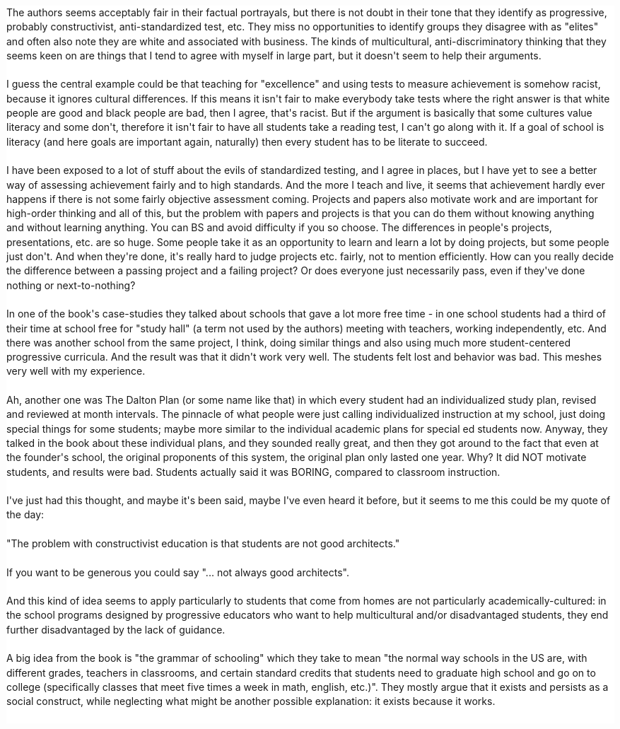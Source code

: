 <div>The authors seems acceptably fair in their factual portrayals, but there is not doubt in their tone that they identify as progressive, probably constructivist, anti-standardized test, etc.  They miss no opportunities to identify groups they disagree with as "elites" and often also note they are white and associated with business.  The kinds of multicultural, anti-discriminatory thinking that they seems keen on are things that I tend to agree with myself in large part, but it doesn't seem to help their arguments.</div>
<div><br></div>
<div>I guess the central example could be that teaching for "excellence" and using tests to measure achievement is somehow racist, because it ignores cultural differences.  If this means it isn't fair to make everybody take tests where the right answer is that white people are good and black people are bad, then I agree, that's racist.  But if the argument is basically that some cultures value literacy and some don't, therefore it isn't fair to have all students take a reading test, I can't go along with it.  If a goal of school is literacy (and here goals are important again, naturally) then every student has to be literate to succeed.</div>
<div><br></div>
<div>I have been exposed to a lot of stuff about the evils of standardized testing, and I agree in places, but I have yet to see a better way of assessing achievement fairly and to high standards.  And the more I teach and live, it seems that achievement hardly ever happens if there is not some fairly objective assessment coming.  Projects and papers also motivate work and are important for high-order thinking and all of this, but the problem with papers and projects is that you can do them without knowing anything and without learning anything.  You can BS and avoid difficulty if you so choose.  The differences in people's projects, presentations, etc. are so huge.  Some people take it as an opportunity to learn and learn a lot by doing projects, but some people just don't.  And when they're done, it's really hard to judge projects etc. fairly, not to mention efficiently.  How can you really decide the difference between a passing project and a failing project?  Or does everyone just necessarily pass, even if they've done nothing or next-to-nothing?</div>
<div><br></div>
<div>In one of the book's case-studies they talked about schools that gave a lot more free time - in one school students had a third of their time at school free for "study hall" (a term not used by the authors) meeting with teachers, working independently, etc.  And there was another school from the same project, I think, doing similar things and also using much more student-centered progressive curricula.  And the result was that it didn't work very well.  The students felt lost and behavior was bad.  This meshes very well with my experience.</div>
<div><br></div>
<div>Ah, another one was The Dalton Plan (or some name like that) in which every student had an individualized study plan, revised and reviewed at month intervals.  The pinnacle of what people were just calling individualized instruction at my school, just doing special things for some students; maybe more similar to the individual academic plans for special ed students now.  Anyway, they talked in the book about these individual plans, and they sounded really great, and then they got around to the fact that even at the founder's school, the original proponents of this system, the original plan only lasted one year.  Why?  It did NOT motivate students, and results were bad.  Students actually said it was BORING, compared to classroom instruction.</div>
<div><br></div>
<div>I've just had this thought, and maybe it's been said, maybe I've even heard it before, but it seems to me this could be my quote of the day:</div>
<div><br></div>
<div>"The problem with constructivist education is that students are not good architects."</div>
<div><br></div>
<div>If you want to be generous you could say "... not always good architects".</div>
<div><br></div>
<div>And this kind of idea seems to apply particularly to students that come from homes are not particularly academically-cultured: in the school programs designed by progressive educators who want to help multicultural and/or disadvantaged students, they end further disadvantaged by the lack of guidance.</div>
<div><br></div>
<div>A big idea from the book is "the grammar of schooling" which they take to mean "the normal way schools in the US are, with different grades, teachers in classrooms, and certain standard credits that students need to graduate high school and go on to college (specifically classes that meet five times a week in math, english, etc.)".  They mostly argue that it exists and persists as a social construct, while neglecting what might be another possible explanation: it exists because it works.</div>
<div><br></div>
